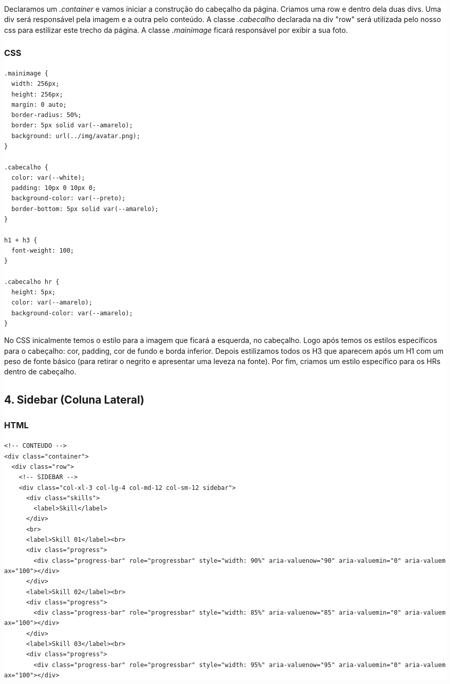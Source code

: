Declaramos um _.container_ e vamos iniciar a construção do cabeçalho da página. Criamos uma row e dentro dela duas divs. Uma div será responsável pela imagem e a outra pelo conteúdo. A classe _.cabecalho_ declarada na div "row" será utilizada pelo nosso css para estilizar este trecho da página. A classe _.mainimage_ ficará responsável por exibir a sua foto.

### CSS

    .mainimage {
      width: 256px;
      height: 256px;
      margin: 0 auto;
      border-radius: 50%;
      border: 5px solid var(--amarelo);
      background: url(../img/avatar.png);
    }

    .cabecalho {
      color: var(--white);
      padding: 10px 0 10px 0;
      background-color: var(--preto);
      border-bottom: 5px solid var(--amarelo);
    }

    h1 + h3 {
      font-weight: 100;
    }

    .cabecalho hr {
      height: 5px;
      color: var(--amarelo);
      background-color: var(--amarelo);
    }

No CSS inicalmente temos o estilo para a imagem que ficará a esquerda, no cabeçalho. Logo após temos os estilos específicos para o cabeçalho: cor, padding, cor de fundo e borda inferior. Depois estilizamos todos os H3 que aparecem após um H1 com um peso de fonte básico (para retirar o negrito e apresentar uma leveza na fonte). Por fim, criamos um estilo específico para os HRs dentro de cabeçalho.

## 4. Sidebar (Coluna Lateral)

### HTML

    <!-- CONTEUDO -->
    <div class="container">
      <div class="row">
        <!-- SIDEBAR -->
        <div class="col-xl-3 col-lg-4 col-md-12 col-sm-12 sidebar">
          <div class="skills">
            <label>Skill</label>
          </div>
          <br>
          <label>Skill 01</label><br>
          <div class="progress">
            <div class="progress-bar" role="progressbar" style="width: 90%" aria-valuenow="90" aria-valuemin="0" aria-valuemax="100"></div>
          </div>
          <label>Skill 02</label><br>
          <div class="progress">
            <div class="progress-bar" role="progressbar" style="width: 85%" aria-valuenow="85" aria-valuemin="0" aria-valuemax="100"></div>
          </div>
          <label>Skill 03</label><br>
          <div class="progress">
            <div class="progress-bar" role="progressbar" style="width: 95%" aria-valuenow="95" aria-valuemin="0" aria-valuemax="100"></div>